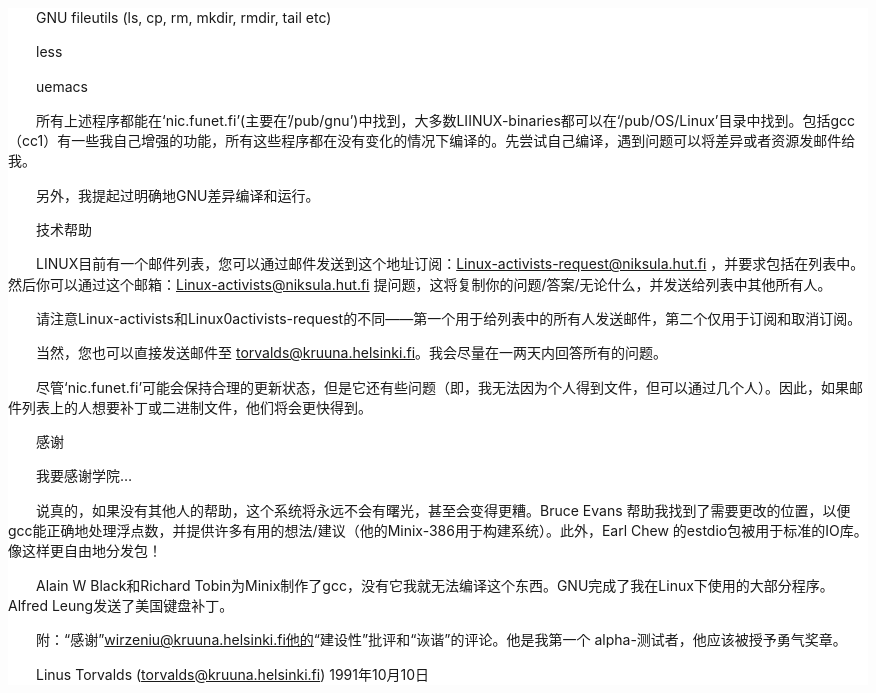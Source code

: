 　　GNU fileutils (ls, cp, rm, mkdir, rmdir, tail etc)

　　less

　　uemacs

　　所有上述程序都能在‘nic.funet.fi’(主要在’/pub/gnu’)中找到，大多数LIINUX-binaries都可以在‘/pub/OS/Linux’目录中找到。包括gcc（cc1）有一些我自己增强的功能，所有这些程序都在没有变化的情况下编译的。先尝试自己编译，遇到问题可以将差异或者资源发邮件给我。

　　另外，我提起过明确地GNU差异编译和运行。

　　技术帮助

　　LINUX目前有一个邮件列表，您可以通过邮件发送到这个地址订阅：Linux-activists-request@niksula.hut.fi ，并要求包括在列表中。然后你可以通过这个邮箱：Linux-activists@niksula.hut.fi 提问题，这将复制你的问题/答案/无论什么，并发送给列表中其他所有人。

　　请注意Linux-activists和Linux0activists-request的不同——第一个用于给列表中的所有人发送邮件，第二个仅用于订阅和取消订阅。

　　当然，您也可以直接发送邮件至 torvalds@kruuna.helsinki.fi。我会尽量在一两天内回答所有的问题。

　　尽管‘nic.funet.fi’可能会保持合理的更新状态，但是它还有些问题（即，我无法因为个人得到文件，但可以通过几个人）。因此，如果邮件列表上的人想要补丁或二进制文件，他们将会更快得到。

　　感谢

　　我要感谢学院…

　　说真的，如果没有其他人的帮助，这个系统将永远不会有曙光，甚至会变得更糟。Bruce Evans 帮助我找到了需要更改的位置，以便gcc能正确地处理浮点数，并提供许多有用的想法/建议（他的Minix-386用于构建系统）。此外，Earl Chew 的estdio包被用于标准的IO库。像这样更自由地分发包！

　　Alain W Black和Richard Tobin为Minix制作了gcc，没有它我就无法编译这个东西。GNU完成了我在Linux下使用的大部分程序。Alfred Leung发送了美国键盘补丁。

　　附：“感谢”wirzeniu@kruuna.helsinki.fi他的“建设性”批评和“诙谐”的评论。他是我第一个 alpha-测试者，他应该被授予勇气奖章。

　　Linus Torvalds (torvalds@kruuna.helsinki.fi) 1991年10月10日

